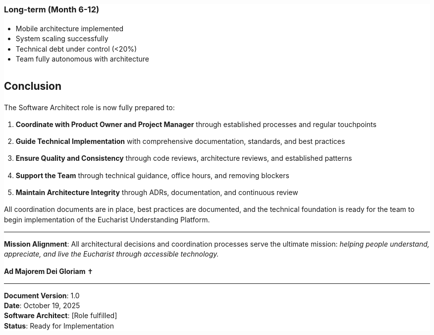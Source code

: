 ### Long-term (Month 6-12)
- Mobile architecture implemented
- System scaling successfully
- Technical debt under control (<20%)
- Team fully autonomous with architecture

## Conclusion

The Software Architect role is now fully prepared to:

1. **Coordinate with Product Owner and Project Manager** through established processes and regular touchpoints

2. **Guide Technical Implementation** with comprehensive documentation, standards, and best practices

3. **Ensure Quality and Consistency** through code reviews, architecture reviews, and established patterns

4. **Support the Team** through technical guidance, office hours, and removing blockers

5. **Maintain Architecture Integrity** through ADRs, documentation, and continuous review

All coordination documents are in place, best practices are documented, and the technical foundation is ready for the team to begin implementation of the Eucharist Understanding Platform.

---

**Mission Alignment**: 
All architectural decisions and coordination processes serve the ultimate mission: *helping people understand, appreciate, and live the Eucharist through accessible technology.*

**Ad Majorem Dei Gloriam** ✝️

---

**Document Version**: 1.0  
**Date**: October 19, 2025  
**Software Architect**: [Role fulfilled]  
**Status**: Ready for Implementation

